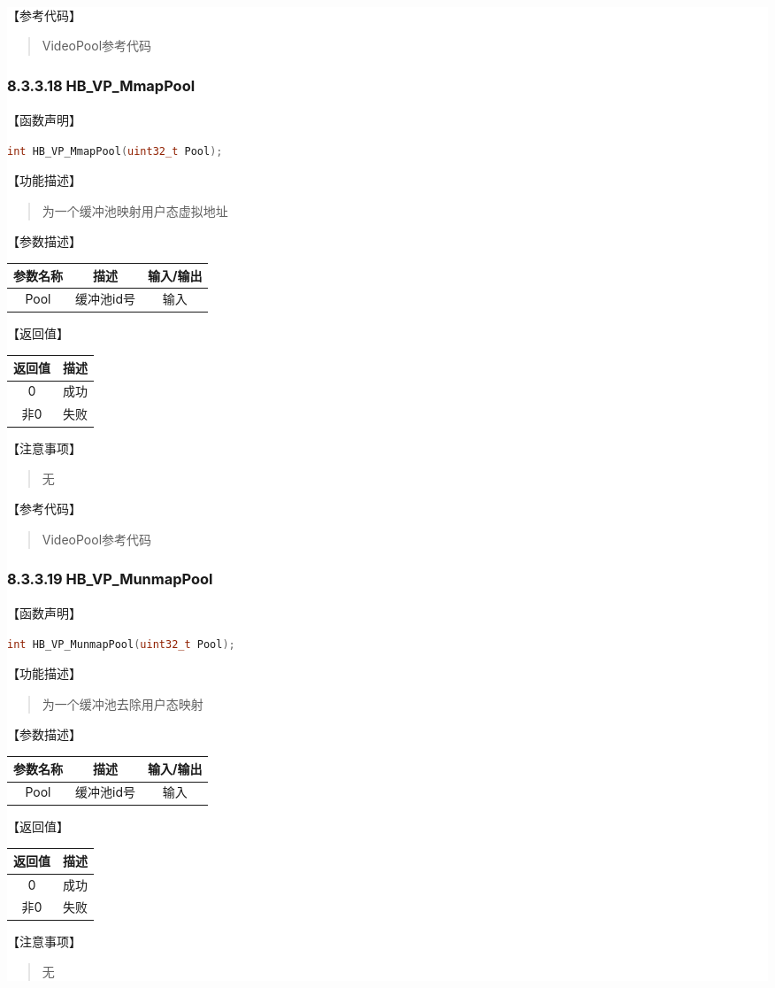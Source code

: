 【参考代码】
> VideoPool参考代码

### 8.3.3.18 HB_VP_MmapPool
【函数声明】
```c
int HB_VP_MmapPool(uint32_t Pool);
```
【功能描述】
> 为一个缓冲池映射用户态虚拟地址

【参数描述】

| 参数名称 |    描述    | 输入/输出 |
| :------: | :--------: | :-------: |
|   Pool   | 缓冲池id号 |   输入    |

【返回值】

| 返回值 | 描述 |
|:------:|:----:|
|    0   | 成功 |
|   非0  | 失败 |

【注意事项】
> 无

【参考代码】
> VideoPool参考代码

### 8.3.3.19 HB_VP_MunmapPool
【函数声明】
```c
int HB_VP_MunmapPool(uint32_t Pool);
```
【功能描述】
> 为一个缓冲池去除用户态映射

【参数描述】

| 参数名称 |    描述    | 输入/输出 |
| :------: | :--------: | :-------: |
|   Pool   | 缓冲池id号 |   输入    |

【返回值】

| 返回值 | 描述 |
|:------:|:----:|
|    0   | 成功 |
|   非0  | 失败 |

【注意事项】
> 无
